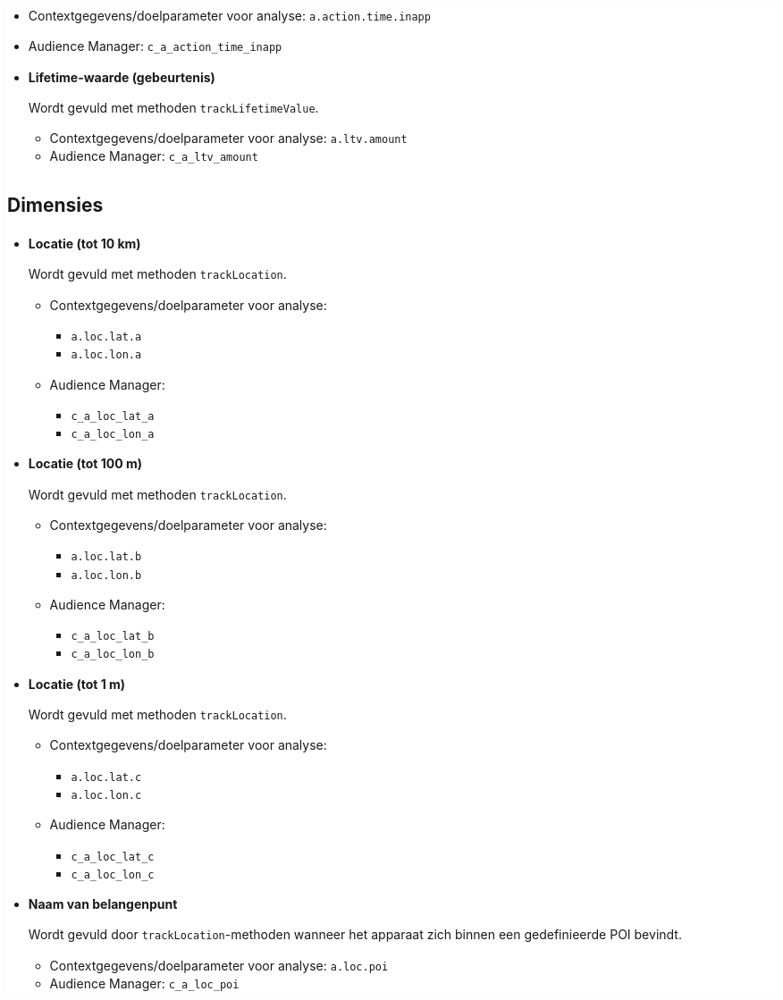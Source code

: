    * Contextgegevens/doelparameter voor analyse: `a.action.time.inapp`
   * Audience Manager: `c_a_action_time_inapp`

* **Lifetime-waarde (gebeurtenis)**

   Wordt gevuld met methoden `trackLifetimeValue`.

   * Contextgegevens/doelparameter voor analyse: `a.ltv.amount`
   * Audience Manager: `c_a_ltv_amount`

## Dimensies

* **Locatie (tot 10 km)**

   Wordt gevuld met methoden `trackLocation`.

   * Contextgegevens/doelparameter voor analyse:

      * `a.loc.lat.a`
      * `a.loc.lon.a`
   * Audience Manager:

      * `c_a_loc_lat_a`
      * `c_a_loc_lon_a`


* **Locatie (tot 100 m)**

   Wordt gevuld met methoden `trackLocation`.

   * Contextgegevens/doelparameter voor analyse:

      * `a.loc.lat.b`
      * `a.loc.lon.b`
   * Audience Manager:

      * `c_a_loc_lat_b`
      * `c_a_loc_lon_b`


* **Locatie (tot 1 m)**

   Wordt gevuld met methoden `trackLocation`.

   * Contextgegevens/doelparameter voor analyse:

      * `a.loc.lat.c`
      * `a.loc.lon.c`
   * Audience Manager:

      * `c_a_loc_lat_c`
      * `c_a_loc_lon_c`


* **Naam van belangenpunt**

   Wordt gevuld door `trackLocation`-methoden wanneer het apparaat zich binnen een gedefinieerde POI bevindt.

   * Contextgegevens/doelparameter voor analyse: `a.loc.poi`
   * Audience Manager: `c_a_loc_poi`
